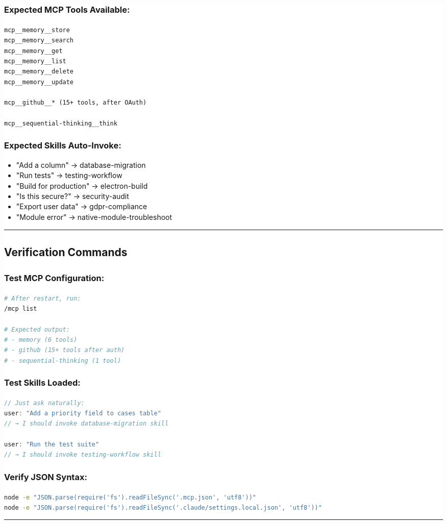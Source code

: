 ### Expected MCP Tools Available:
```
mcp__memory__store
mcp__memory__search
mcp__memory__get
mcp__memory__list
mcp__memory__delete
mcp__memory__update

mcp__github__* (15+ tools, after OAuth)

mcp__sequential-thinking__think
```

### Expected Skills Auto-Invoke:
- "Add a column" → database-migration
- "Run tests" → testing-workflow
- "Build for production" → electron-build
- "Is this secure?" → security-audit
- "Export user data" → gdpr-compliance
- "Module error" → native-module-troubleshoot

---

## Verification Commands

### Test MCP Configuration:
```bash
# After restart, run:
/mcp list

# Expected output:
# - memory (6 tools)
# - github (15+ tools after auth)
# - sequential-thinking (1 tool)
```

### Test Skills Loaded:
```typescript
// Just ask naturally:
user: "Add a priority field to cases table"
// → I should invoke database-migration skill

user: "Run the test suite"
// → I should invoke testing-workflow skill
```

### Verify JSON Syntax:
```bash
node -e "JSON.parse(require('fs').readFileSync('.mcp.json', 'utf8'))"
node -e "JSON.parse(require('fs').readFileSync('.claude/settings.local.json', 'utf8'))"
```

---